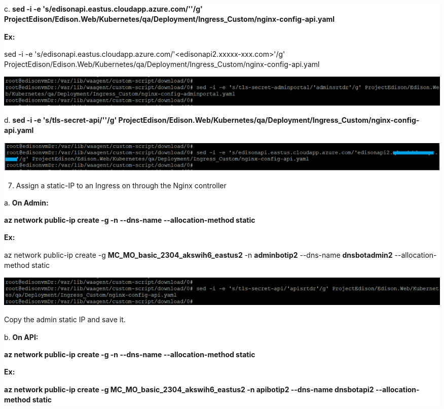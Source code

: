 c.	**sed -i -e 's/edisonapi.eastus.cloudapp.azure.com/'<Dr api URL>'/g'** **ProjectEdison/Edison.Web/Kubernetes/qa/Deployment/Ingress_Custom/nginx-config-api.yaml**

**Ex:** 

sed -i -e 's/edisonapi.eastus.cloudapp.azure.com/'<edisonapi2.xxxxx-xxx.com>'/g' ProjectEdison/Edison.Web/Kubernetes/qa/Deployment/Ingress_Custom/nginx-config-api.yaml
 
![alt text](https://github.com/sysgain/Iot-ProjectEdison/raw/master/documents/Images/a96.png)

d.	**sed -i -e 's/tls-secret-api/'<apisecret2>'/g' ProjectEdison/Edison.Web/Kubernetes/qa/Deployment/Ingress_Custom/nginx-config-api.yaml**
 
![alt text](https://github.com/sysgain/Iot-ProjectEdison/raw/master/documents/Images/a97.png)
 
7.	Assign a static-IP to an Ingress on through the Nginx controller

a.	**On Admin:**

**az network public-ip create -g <Cluster Resource Group Name>-n <name of admin ip2> --dns-name <admin dns name2> --allocation-method static**

**Ex:**

az network public-ip create -g **MC_MO_basic_2304_akswih6_eastus2** -n **adminbotip2** --dns-name **dnsbotadmin2** --allocation-method static

![alt text](https://github.com/sysgain/Iot-ProjectEdison/raw/master/documents/Images/a98.png)
 
Copy the admin static IP and save it.

b.	**On API:**

**az network public-ip create -g <Cluster Resource Group Name>-n <name of api ip2> --dns-name <api dns name2> --allocation-method static**

**Ex:**

**az network public-ip create -g MC_MO_basic_2304_akswih6_eastus2 -n apibotip2 --dns-name dnsbotapi2 --allocation-method static**
